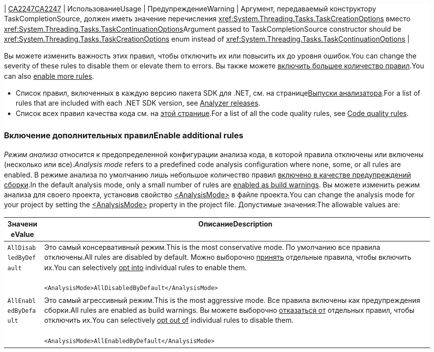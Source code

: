 | [<span data-ttu-id="5e0d2-159">CA2247</span><span class="sxs-lookup"><span data-stu-id="5e0d2-159">CA2247</span></span>](/visualstudio/code-quality/ca2247) | <span data-ttu-id="5e0d2-160">Использование</span><span class="sxs-lookup"><span data-stu-id="5e0d2-160">Usage</span></span> | <span data-ttu-id="5e0d2-161">Предупреждение</span><span class="sxs-lookup"><span data-stu-id="5e0d2-161">Warning</span></span> | <span data-ttu-id="5e0d2-162">Аргумент, передаваемый конструктору TaskCompletionSource, должен иметь значение перечисления <xref:System.Threading.Tasks.TaskCreationOptions> вместо <xref:System.Threading.Tasks.TaskContinuationOptions></span><span class="sxs-lookup"><span data-stu-id="5e0d2-162">Argument passed to TaskCompletionSource constructor should be <xref:System.Threading.Tasks.TaskCreationOptions> enum instead of <xref:System.Threading.Tasks.TaskContinuationOptions></span></span> |

<span data-ttu-id="5e0d2-163">Вы можете изменить важность этих правил, чтобы отключить их или повысить их до уровня ошибок.</span><span class="sxs-lookup"><span data-stu-id="5e0d2-163">You can change the severity of these rules to disable them or elevate them to errors.</span></span> <span data-ttu-id="5e0d2-164">Вы также можете [включить большее количество правил](#enable-additional-rules).</span><span class="sxs-lookup"><span data-stu-id="5e0d2-164">You can also [enable more rules](#enable-additional-rules).</span></span>

- <span data-ttu-id="5e0d2-165">Список правил, включенных в каждую версию пакета SDK для .NET, см. на странице[Выпуски анализатора](https://github.com/dotnet/roslyn-analyzers/blob/master/src/NetAnalyzers/Core/AnalyzerReleases.Shipped.md).</span><span class="sxs-lookup"><span data-stu-id="5e0d2-165">For a list of rules that are included with each .NET SDK version, see [Analyzer releases](https://github.com/dotnet/roslyn-analyzers/blob/master/src/NetAnalyzers/Core/AnalyzerReleases.Shipped.md).</span></span>
- <span data-ttu-id="5e0d2-166">Список всех правил качества кода см. на [этой странице](quality-rules/index.md).</span><span class="sxs-lookup"><span data-stu-id="5e0d2-166">For a list of all the code quality rules, see [Code quality rules](quality-rules/index.md).</span></span>

### <a name="enable-additional-rules"></a><span data-ttu-id="5e0d2-167">Включение дополнительных правил</span><span class="sxs-lookup"><span data-stu-id="5e0d2-167">Enable additional rules</span></span>

<span data-ttu-id="5e0d2-168">*Режим анализа* относится к предопределенной конфигурации анализа кода, в которой правила отключены или включены (несколько или все).</span><span class="sxs-lookup"><span data-stu-id="5e0d2-168">*Analysis mode* refers to a predefined code analysis configuration where none, some, or all rules are enabled.</span></span> <span data-ttu-id="5e0d2-169">В режиме анализа по умолчанию лишь небольшое количество правил [включено в качестве предупреждений сборки](#enabled-rules).</span><span class="sxs-lookup"><span data-stu-id="5e0d2-169">In the default analysis mode, only a small number of rules are [enabled as build warnings](#enabled-rules).</span></span> <span data-ttu-id="5e0d2-170">Вы можете изменить режим анализа для своего проекта, установив свойство [\<AnalysisMode>](../../core/project-sdk/msbuild-props.md#analysismode) в файле проекта.</span><span class="sxs-lookup"><span data-stu-id="5e0d2-170">You can change the analysis mode for your project by setting the [\<AnalysisMode>](../../core/project-sdk/msbuild-props.md#analysismode) property in the project file.</span></span> <span data-ttu-id="5e0d2-171">Допустимые значения:</span><span class="sxs-lookup"><span data-stu-id="5e0d2-171">The allowable values are:</span></span>

| <span data-ttu-id="5e0d2-172">Значение</span><span class="sxs-lookup"><span data-stu-id="5e0d2-172">Value</span></span> | <span data-ttu-id="5e0d2-173">Описание</span><span class="sxs-lookup"><span data-stu-id="5e0d2-173">Description</span></span> |
| - | - |
| `AllDisabledByDefault` | <span data-ttu-id="5e0d2-174">Это самый консервативный режим.</span><span class="sxs-lookup"><span data-stu-id="5e0d2-174">This is the most conservative mode.</span></span> <span data-ttu-id="5e0d2-175">По умолчанию все правила отключены.</span><span class="sxs-lookup"><span data-stu-id="5e0d2-175">All rules are disabled by default.</span></span> <span data-ttu-id="5e0d2-176">Можно выборочно [принять](configuration-options.md) отдельные правила, чтобы включить их.</span><span class="sxs-lookup"><span data-stu-id="5e0d2-176">You can selectively [opt into](configuration-options.md) individual rules to enable them.</span></span><br /><br />`<AnalysisMode>AllDisabledByDefault</AnalysisMode>` |
| `AllEnabledByDefault` | <span data-ttu-id="5e0d2-177">Это самый агрессивный режим.</span><span class="sxs-lookup"><span data-stu-id="5e0d2-177">This is the most aggressive mode.</span></span> <span data-ttu-id="5e0d2-178">Все правила включены как предупреждения сборки.</span><span class="sxs-lookup"><span data-stu-id="5e0d2-178">All rules are enabled as build warnings.</span></span> <span data-ttu-id="5e0d2-179">Вы можете выборочно [отказаться от](configuration-options.md) отдельных правил, чтобы отключить их.</span><span class="sxs-lookup"><span data-stu-id="5e0d2-179">You can selectively [opt out of](configuration-options.md) individual rules to disable them.</span></span><br /><br />`<AnalysisMode>AllEnabledByDefault</AnalysisMode>` |